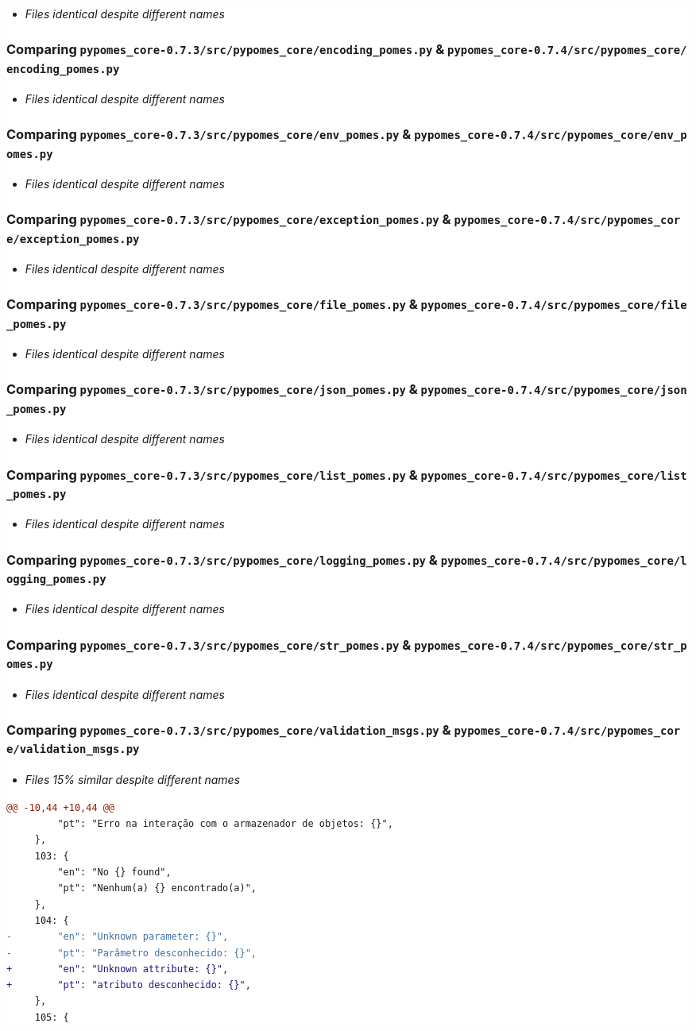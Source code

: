  * *Files identical despite different names*

### Comparing `pypomes_core-0.7.3/src/pypomes_core/encoding_pomes.py` & `pypomes_core-0.7.4/src/pypomes_core/encoding_pomes.py`

 * *Files identical despite different names*

### Comparing `pypomes_core-0.7.3/src/pypomes_core/env_pomes.py` & `pypomes_core-0.7.4/src/pypomes_core/env_pomes.py`

 * *Files identical despite different names*

### Comparing `pypomes_core-0.7.3/src/pypomes_core/exception_pomes.py` & `pypomes_core-0.7.4/src/pypomes_core/exception_pomes.py`

 * *Files identical despite different names*

### Comparing `pypomes_core-0.7.3/src/pypomes_core/file_pomes.py` & `pypomes_core-0.7.4/src/pypomes_core/file_pomes.py`

 * *Files identical despite different names*

### Comparing `pypomes_core-0.7.3/src/pypomes_core/json_pomes.py` & `pypomes_core-0.7.4/src/pypomes_core/json_pomes.py`

 * *Files identical despite different names*

### Comparing `pypomes_core-0.7.3/src/pypomes_core/list_pomes.py` & `pypomes_core-0.7.4/src/pypomes_core/list_pomes.py`

 * *Files identical despite different names*

### Comparing `pypomes_core-0.7.3/src/pypomes_core/logging_pomes.py` & `pypomes_core-0.7.4/src/pypomes_core/logging_pomes.py`

 * *Files identical despite different names*

### Comparing `pypomes_core-0.7.3/src/pypomes_core/str_pomes.py` & `pypomes_core-0.7.4/src/pypomes_core/str_pomes.py`

 * *Files identical despite different names*

### Comparing `pypomes_core-0.7.3/src/pypomes_core/validation_msgs.py` & `pypomes_core-0.7.4/src/pypomes_core/validation_msgs.py`

 * *Files 15% similar despite different names*

```diff
@@ -10,44 +10,44 @@
         "pt": "Erro na interação com o armazenador de objetos: {}",
     },
     103: {
         "en": "No {} found",
         "pt": "Nenhum(a) {} encontrado(a)",
     },
     104: {
-        "en": "Unknown parameter: {}",
-        "pt": "Parâmetro desconhecido: {}",
+        "en": "Unknown attribute: {}",
+        "pt": "atributo desconhecido: {}",
     },
     105: {
```